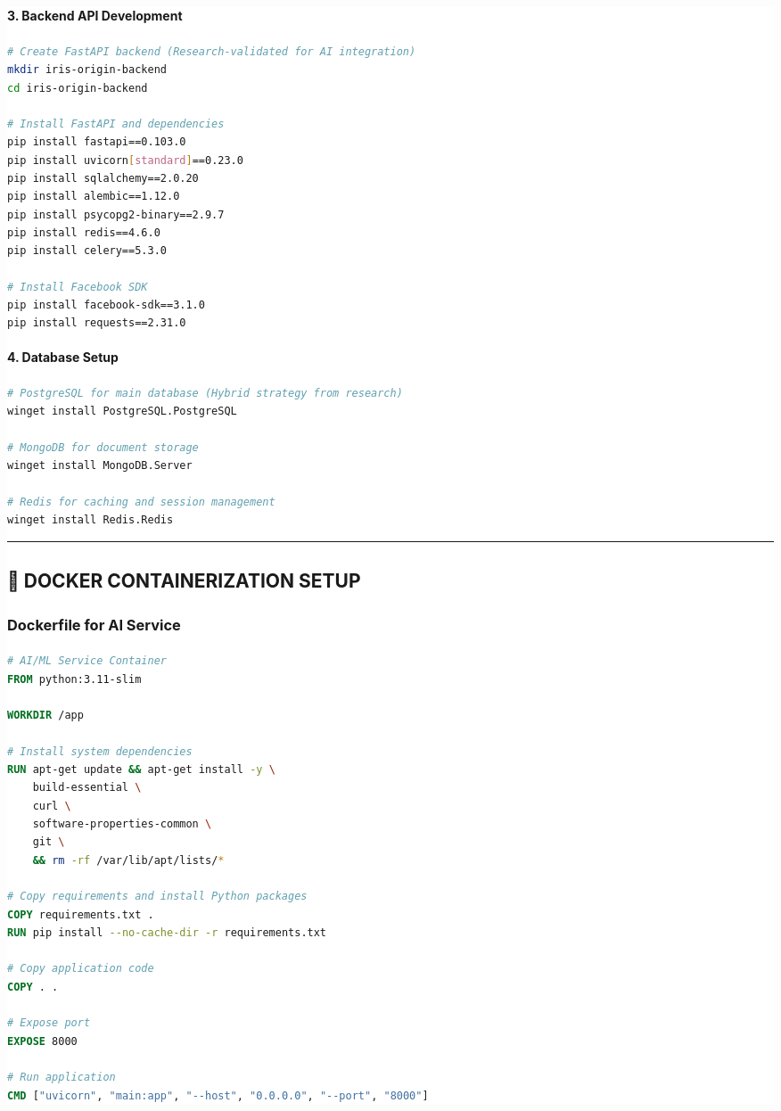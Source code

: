 #### **3. Backend API Development**
```bash
# Create FastAPI backend (Research-validated for AI integration)
mkdir iris-origin-backend
cd iris-origin-backend

# Install FastAPI and dependencies
pip install fastapi==0.103.0
pip install uvicorn[standard]==0.23.0
pip install sqlalchemy==2.0.20
pip install alembic==1.12.0
pip install psycopg2-binary==2.9.7
pip install redis==4.6.0
pip install celery==5.3.0

# Install Facebook SDK
pip install facebook-sdk==3.1.0
pip install requests==2.31.0
```

#### **4. Database Setup**
```bash
# PostgreSQL for main database (Hybrid strategy from research)
winget install PostgreSQL.PostgreSQL

# MongoDB for document storage
winget install MongoDB.Server

# Redis for caching and session management
winget install Redis.Redis
```

---

## 🔧 **DOCKER CONTAINERIZATION SETUP**

### **Dockerfile for AI Service**
```dockerfile
# AI/ML Service Container
FROM python:3.11-slim

WORKDIR /app

# Install system dependencies
RUN apt-get update && apt-get install -y \
    build-essential \
    curl \
    software-properties-common \
    git \
    && rm -rf /var/lib/apt/lists/*

# Copy requirements and install Python packages
COPY requirements.txt .
RUN pip install --no-cache-dir -r requirements.txt

# Copy application code
COPY . .

# Expose port
EXPOSE 8000

# Run application
CMD ["uvicorn", "main:app", "--host", "0.0.0.0", "--port", "8000"]
```